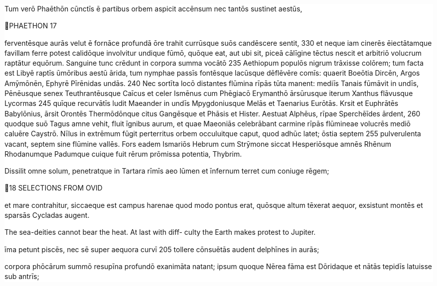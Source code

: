 Tum verō Phaēthōn cūnctīs ē partibus orbem
aspicit accēnsum nec tantōs sustinet aestūs,

PHAETHON 17

ferventēsque aurās velut ē fornāce profundā
ōre trahit currūsque suōs candēscere sentit, 330
et neque iam cinerēs ēiectātamque favillam
ferre potest calidōque involvitur undique fūmō,
quōque eat, aut ubi sit, piceā cālīgine tēctus
nescit et arbitriō volucrum raptātur equōrum.
Sanguine tunc crēdunt in corpora summa vocātō 235
Aethiopum populōs nigrum trāxisse colōrem;
tum facta est Libyē raptīs ūmōribus aestū
ārida, tum nymphae passīs fontēsque lacūsque
dēflēvēre comīs: quaerit Boeōtia Dircēn,
Argos Amȳmōnēn, Ephyrē Pīrēnidas undās. 240
Nec sortīta locō distantes flūmina rīpās
tūta manent: mediīs Tanais fūmāvit in undīs,
Pēnēusque senex Teuthrantēusque Caīcus
et celer Ismēnus cum Phēgiacō Erymanthō
ārsūrusque iterum Xanthus flāvusque Lycormas 245
quīque recurvātīs ludit Maeander in undīs
Mpygdoniusque Melās et Taenarius Eurōtās.
Krsit et Euphrātēs Babylōnius, ārsit Orontēs
Thermōdōnque citus Gangēsque et Phāsis et Hister.
Aestuat Alphēus, rīpae Sperchēīdes ārdent, 260
quodque suō Tagus amne vehit, fluit īgnibus aurum,
et quae Maeoniās celebrābant carmine rīpās
flūmineae volucrēs mediō caluēre Caystrō.
Nīlus in extrēmum fūgit perterritus orbem
occuluitque caput, quod adhūc latet; ōstia septem 255
pulverulenta vacant, septem sine flūmine vallēs.
Fors eadem Ismariōs Hebrum cum Strȳmone siccat
Hesperiōsque amnēs Rhēnum Rhodanumque Padumque
cuique fuit rērum prōmissa potentia, Thybrim.

Dissilit omne solum, penetratque in Tartara rīmīs aeo
lūmen et īnfernum terret cum coniuge rēgem;

18 SELECTIONS FROM OVID

et mare contrahitur, siccaeque est campus harenae
quod modo pontus erat, quōsque altum tēxerat aequor,
exsistunt montēs et sparsās Cycladas augent.

The sea-deities cannot bear the heat. At last with diff-
culty the Earth makes protest to Jupiter.

īma petunt piscēs, nec sē super aequora curvī 205
tollere cōnsuētās audent delphīnes in aurās;

corpora phōcārum summō resupīna profundō
exanimāta natant; ipsum quoque Nērea fāma est
Dōridaque et nātās tepidīs latuisse sub antrīs;
